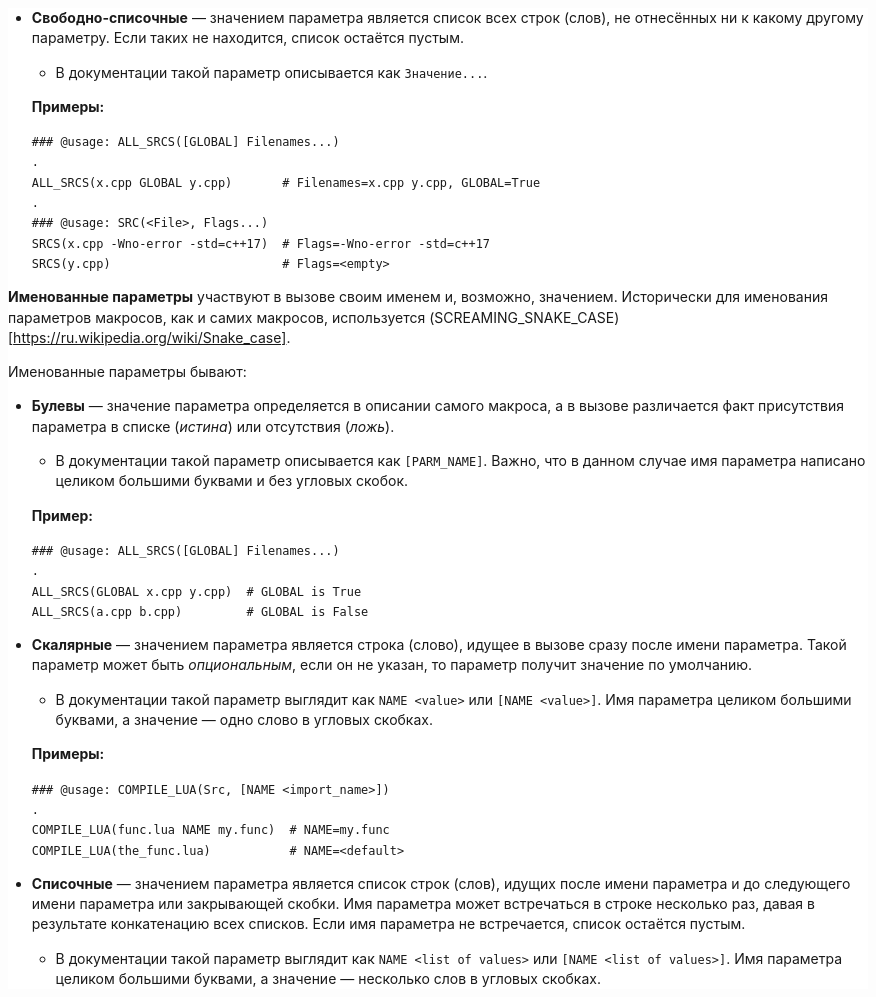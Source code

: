 - **Свободно-списочные** — значением параметра является список всех строк (слов), не отнесённых ни к какому другому параметру. Если таких не находится, список остаётся пустым.
  - В документации такой параметр описывается как `Значение...`. 

  __Примеры:__
  ```
  ### @usage: ALL_SRCS([GLOBAL] Filenames...)
  .
  ALL_SRCS(x.cpp GLOBAL y.cpp)       # Filenames=x.cpp y.cpp, GLOBAL=True
  .
  ### @usage: SRC(<File>, Flags...)
  SRCS(x.cpp -Wno-error -std=c++17)  # Flags=-Wno-error -std=c++17
  SRCS(y.cpp)                        # Flags=<empty>
  ```

**Именованные параметры** участвуют в вызове своим именем и, возможно, значением. Исторически для именования параметров макросов, как и самих макросов, используется
(SCREAMING_SNAKE_CASE)[https://ru.wikipedia.org/wiki/Snake_case].

Именованные параметры бывают:

- **Булевы** — значение параметра определяется в описании самого макроса, а в вызове различается факт присутствия параметра в списке (*истина*) или отсутствия (*ложь*).
  - В документации такой параметр описывается как `[PARM_NAME]`. Важно, что в данном случае имя параметра написано целиком большими буквами и без угловых скобок.

  __Пример:__
  ```
  ### @usage: ALL_SRCS([GLOBAL] Filenames...)
  .
  ALL_SRCS(GLOBAL x.cpp y.cpp)  # GLOBAL is True
  ALL_SRCS(a.cpp b.cpp)         # GLOBAL is False
  ```

- **Скалярные** — значением параметра является строка (слово), идущее в вызове сразу после имени параметра. Такой параметр может быть *опциональным*, если он не указан,
  то параметр получит значение по умолчанию.
  - В документации такой параметр выглядит как `NAME <value>` или `[NAME <value>]`. Имя параметра целиком большими буквами, а значение — одно слово в угловых скобках.

  __Примеры:__
  ```
  ### @usage: COMPILE_LUA(Src, [NAME <import_name>])
  .
  COMPILE_LUA(func.lua NAME my.func)  # NAME=my.func
  COMPILE_LUA(the_func.lua)           # NAME=<default>
  ```

- **Списочные** — значением параметра является список строк (слов), идущих после имени параметра и до следующего имени параметра или закрывающей скобки.
  Имя параметра может встречаться в строке несколько раз, давая в результате конкатенацию всех списков. Если имя параметра не встречается, список остаётся пустым.
  - В документации такой параметр выглядит как `NAME <list of values>` или `[NAME <list of values>]`. Имя параметра целиком большими буквами, а
    значение — несколько слов в угловых скобках. 
